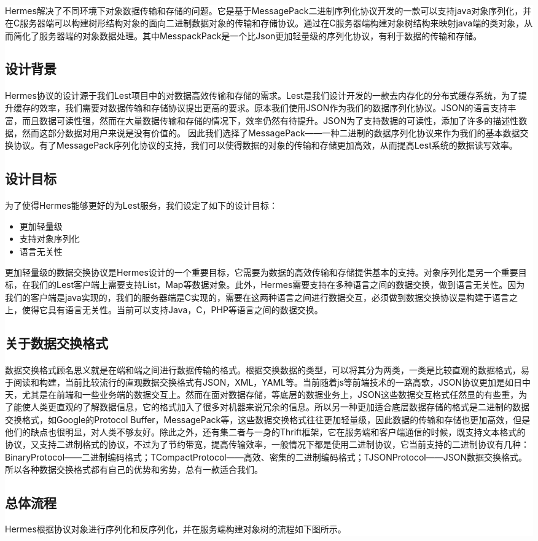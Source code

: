 
Hermes解决了不同环境下对象数据传输和存储的问题。它是基于MessagePack二进制序列化协议开发的一款可以支持java对象序列化，并在C服务器端可以构建树形结构对象的面向二进制数据对象的传输和存储协议。通过在C服务器端构建对象树结构来映射java端的类对象，从而简化了服务器端的对象数据处理。其中MesspackPack是一个比Json更加轻量级的序列化协议，有利于数据的传输和存储。

## 设计背景

Hermes协议的设计源于我们Lest项目中的对数据高效传输和存储的需求。Lest是我们设计开发的一款去内存化的分布式缓存系统，为了提升缓存的效率，我们需要对数据传输和存储协议提出更高的要求。原本我们使用JSON作为我们的数据序列化协议。JSON的语言支持丰富，而且数据可读性强，然而在大量数据传输和存储的情况下，效率仍然有待提升。JSON为了支持数据的可读性，添加了许多的描述性数据，然而这部分数据对用户来说是没有价值的。 因此我们选择了MessagePack——一种二进制的数据序列化协议来作为我们的基本数据交换协议。有了MessagePack序列化协议的支持，我们可以使得数据的对象的传输和存储更加高效，从而提高Lest系统的数据读写效率。

## 设计目标

为了使得Hermes能够更好的为Lest服务，我们设定了如下的设计目标：

* 更加轻量级
* 支持对象序列化
* 语言无关性

更加轻量级的数据交换协议是Hermes设计的一个重要目标，它需要为数据的高效传输和存储提供基本的支持。对象序列化是另一个重要目标，在我们的Lest客户端上需要支持List，Map等数据对象。此外，Hermes需要支持在多种语言之间的数据交换，做到语言无关性。因为我们的客户端是java实现的，我们的服务器端是C实现的，需要在这两种语言之间进行数据交互，必须做到数据交换协议是构建于语言之上，使得它具有语言无关性。当前可以支持Java，C，PHP等语言之间的数据交换。

## 关于数据交换格式

​	数据交换格式顾名思义就是在端和端之间进行数据传输的格式。根据交换数据的类型，可以将其分为两类，一类是比较直观的数据格式，易于阅读和构建，当前比较流行的直观数据交换格式有JSON，XML，YAML等。当前随着js等前端技术的一路高歌，JSON协议更加是如日中天，尤其是在前端和一些业务端的数据交互上。然而在面对数据存储，等底层的数据业务上，JSON这些数据交互格式任然显的有些重，为了能使人类更直观的了解数据信息，它的格式加入了很多对机器来说冗余的信息。所以另一种更加适合底层数据存储的格式是二进制的数据交换格式，如Google的Protocol Buffer，MessagePack等，这些数据交换格式往往更加轻量级，因此数据的传输和存储也更加高效，但是他们的缺点也很明显，对人类不够友好。除此之外，还有集二者与一身的Thrift框架，它在服务端和客户端通信的时候，既支持文本格式的协议，又支持二进制格式的协议，不过为了节约带宽，提高传输效率，一般情况下都是使用二进制协议，它当前支持的二进制协议有几种：BinaryProtocol——二进制编码格式；TCompactProtocol——高效、密集的二进制编码格式；TJSONProtocol——JSON数据交换格式。所以各种数据交换格式都有自己的优势和劣势，总有一款适合我们。

## 总体流程

Hermes根据协议对象进行序列化和反序列化，并在服务端构建对象树的流程如下图所示。
